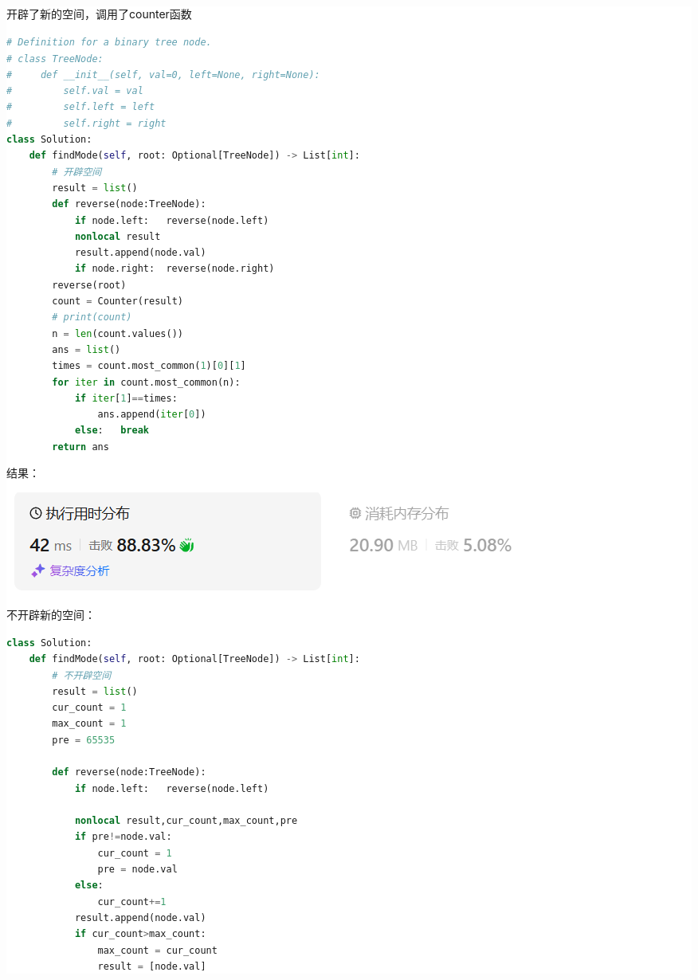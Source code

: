 开辟了新的空间，调用了counter函数

```python
# Definition for a binary tree node.
# class TreeNode:
#     def __init__(self, val=0, left=None, right=None):
#         self.val = val
#         self.left = left
#         self.right = right
class Solution:
    def findMode(self, root: Optional[TreeNode]) -> List[int]:
        # 开辟空间
        result = list()
        def reverse(node:TreeNode):
            if node.left:   reverse(node.left)
            nonlocal result
            result.append(node.val)
            if node.right:  reverse(node.right)
        reverse(root)
        count = Counter(result)
        # print(count)
        n = len(count.values())
        ans = list()
        times = count.most_common(1)[0][1]
        for iter in count.most_common(n):
            if iter[1]==times:
                ans.append(iter[0])
            else:   break
        return ans
```

结果：

![image-20240619144204974](./assets/image-20240619144204974.png)

不开辟新的空间：

```python
class Solution:
    def findMode(self, root: Optional[TreeNode]) -> List[int]:
        # 不开辟空间
        result = list()
        cur_count = 1
        max_count = 1
        pre = 65535
        
        def reverse(node:TreeNode):
            if node.left:   reverse(node.left)
            
            nonlocal result,cur_count,max_count,pre
            if pre!=node.val:
                cur_count = 1
                pre = node.val
            else:
                cur_count+=1
            result.append(node.val)
            if cur_count>max_count:
                max_count = cur_count
                result = [node.val]
```